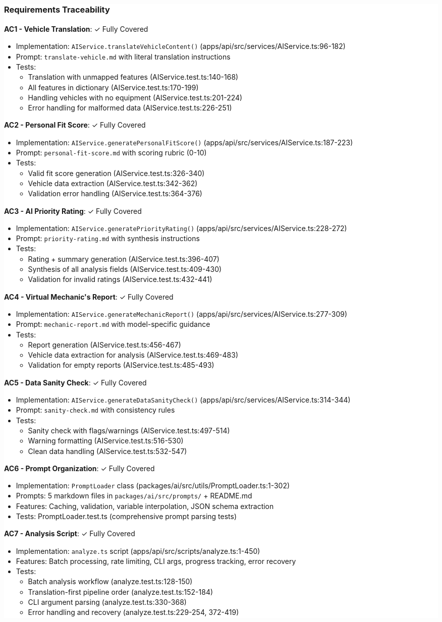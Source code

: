 ### Requirements Traceability

**AC1 - Vehicle Translation**: ✓ Fully Covered
- Implementation: `AIService.translateVehicleContent()` (apps/api/src/services/AIService.ts:96-182)
- Prompt: `translate-vehicle.md` with literal translation instructions
- Tests:
  - Translation with unmapped features (AIService.test.ts:140-168)
  - All features in dictionary (AIService.test.ts:170-199)
  - Handling vehicles with no equipment (AIService.test.ts:201-224)
  - Error handling for malformed data (AIService.test.ts:226-251)

**AC2 - Personal Fit Score**: ✓ Fully Covered
- Implementation: `AIService.generatePersonalFitScore()` (apps/api/src/services/AIService.ts:187-223)
- Prompt: `personal-fit-score.md` with scoring rubric (0-10)
- Tests:
  - Valid fit score generation (AIService.test.ts:326-340)
  - Vehicle data extraction (AIService.test.ts:342-362)
  - Validation error handling (AIService.test.ts:364-376)

**AC3 - AI Priority Rating**: ✓ Fully Covered
- Implementation: `AIService.generatePriorityRating()` (apps/api/src/services/AIService.ts:228-272)
- Prompt: `priority-rating.md` with synthesis instructions
- Tests:
  - Rating + summary generation (AIService.test.ts:396-407)
  - Synthesis of all analysis fields (AIService.test.ts:409-430)
  - Validation for invalid ratings (AIService.test.ts:432-441)

**AC4 - Virtual Mechanic's Report**: ✓ Fully Covered
- Implementation: `AIService.generateMechanicReport()` (apps/api/src/services/AIService.ts:277-309)
- Prompt: `mechanic-report.md` with model-specific guidance
- Tests:
  - Report generation (AIService.test.ts:456-467)
  - Vehicle data extraction for analysis (AIService.test.ts:469-483)
  - Validation for empty reports (AIService.test.ts:485-493)

**AC5 - Data Sanity Check**: ✓ Fully Covered
- Implementation: `AIService.generateDataSanityCheck()` (apps/api/src/services/AIService.ts:314-344)
- Prompt: `sanity-check.md` with consistency rules
- Tests:
  - Sanity check with flags/warnings (AIService.test.ts:497-514)
  - Warning formatting (AIService.test.ts:516-530)
  - Clean data handling (AIService.test.ts:532-547)

**AC6 - Prompt Organization**: ✓ Fully Covered
- Implementation: `PromptLoader` class (packages/ai/src/utils/PromptLoader.ts:1-302)
- Prompts: 5 markdown files in `packages/ai/src/prompts/` + README.md
- Features: Caching, validation, variable interpolation, JSON schema extraction
- Tests: PromptLoader.test.ts (comprehensive prompt parsing tests)

**AC7 - Analysis Script**: ✓ Fully Covered
- Implementation: `analyze.ts` script (apps/api/src/scripts/analyze.ts:1-450)
- Features: Batch processing, rate limiting, CLI args, progress tracking, error recovery
- Tests:
  - Batch analysis workflow (analyze.test.ts:128-150)
  - Translation-first pipeline order (analyze.test.ts:152-184)
  - CLI argument parsing (analyze.test.ts:330-368)
  - Error handling and recovery (analyze.test.ts:229-254, 372-419)
